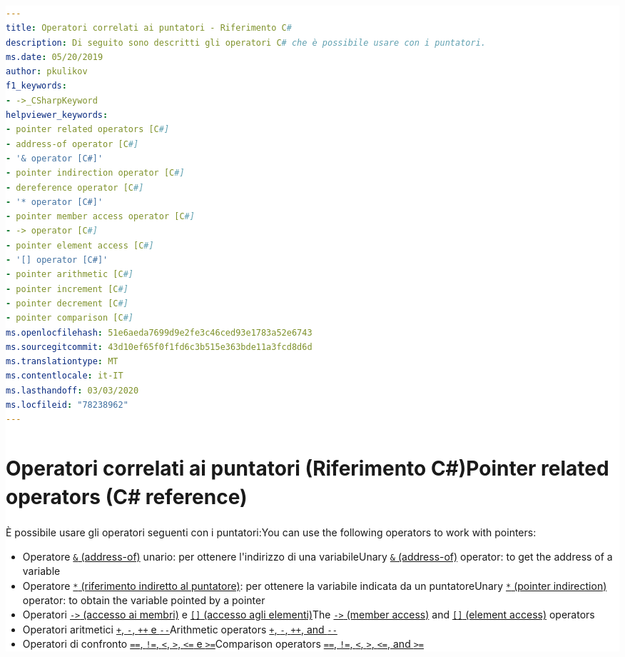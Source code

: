 ```yaml
---
title: Operatori correlati ai puntatori - Riferimento C#
description: Di seguito sono descritti gli operatori C# che è possibile usare con i puntatori.
ms.date: 05/20/2019
author: pkulikov
f1_keywords:
- ->_CSharpKeyword
helpviewer_keywords:
- pointer related operators [C#]
- address-of operator [C#]
- '& operator [C#]'
- pointer indirection operator [C#]
- dereference operator [C#]
- '* operator [C#]'
- pointer member access operator [C#]
- -> operator [C#]
- pointer element access [C#]
- '[] operator [C#]'
- pointer arithmetic [C#]
- pointer increment [C#]
- pointer decrement [C#]
- pointer comparison [C#]
ms.openlocfilehash: 51e6aeda7699d9e2fe3c46ced93e1783a52e6743
ms.sourcegitcommit: 43d10ef65f0f1fd6c3b515e363bde11a3fcd8d6d
ms.translationtype: MT
ms.contentlocale: it-IT
ms.lasthandoff: 03/03/2020
ms.locfileid: "78238962"
---
```

# <a name="pointer-related-operators-c-reference"></a><span data-ttu-id="42b5a-103">Operatori correlati ai puntatori (Riferimento C#)</span><span class="sxs-lookup"><span data-stu-id="42b5a-103">Pointer related operators (C# reference)</span></span>

<span data-ttu-id="42b5a-104">È possibile usare gli operatori seguenti con i puntatori:</span><span class="sxs-lookup"><span data-stu-id="42b5a-104">You can use the following operators to work with pointers:</span></span>

- <span data-ttu-id="42b5a-105">Operatore [`&` (address-of)](#address-of-operator-) unario: per ottenere l'indirizzo di una variabile</span><span class="sxs-lookup"><span data-stu-id="42b5a-105">Unary [`&` (address-of)](#address-of-operator-) operator: to get the address of a variable</span></span>
- <span data-ttu-id="42b5a-106">Operatore [`*` (riferimento indiretto al puntatore)](#pointer-indirection-operator-): per ottenere la variabile indicata da un puntatore</span><span class="sxs-lookup"><span data-stu-id="42b5a-106">Unary [`*` (pointer indirection)](#pointer-indirection-operator-) operator: to obtain the variable pointed by a pointer</span></span>
- <span data-ttu-id="42b5a-107">Operatori [`->` (accesso ai membri)](#pointer-member-access-operator--) e [`[]` (accesso agli elementi)](#pointer-element-access-operator-)</span><span class="sxs-lookup"><span data-stu-id="42b5a-107">The [`->` (member access)](#pointer-member-access-operator--) and [`[]` (element access)](#pointer-element-access-operator-) operators</span></span>
- <span data-ttu-id="42b5a-108">Operatori aritmetici [`+`, `-`, `++` e `--`](#pointer-arithmetic-operators)</span><span class="sxs-lookup"><span data-stu-id="42b5a-108">Arithmetic operators [`+`, `-`, `++`, and `--`](#pointer-arithmetic-operators)</span></span>
- <span data-ttu-id="42b5a-109">Operatori di confronto [`==`, `!=`, `<`, `>`, `<=` e `>=`](#pointer-comparison-operators)</span><span class="sxs-lookup"><span data-stu-id="42b5a-109">Comparison operators [`==`, `!=`, `<`, `>`, `<=`, and `>=`](#pointer-comparison-operators)</span></span>
